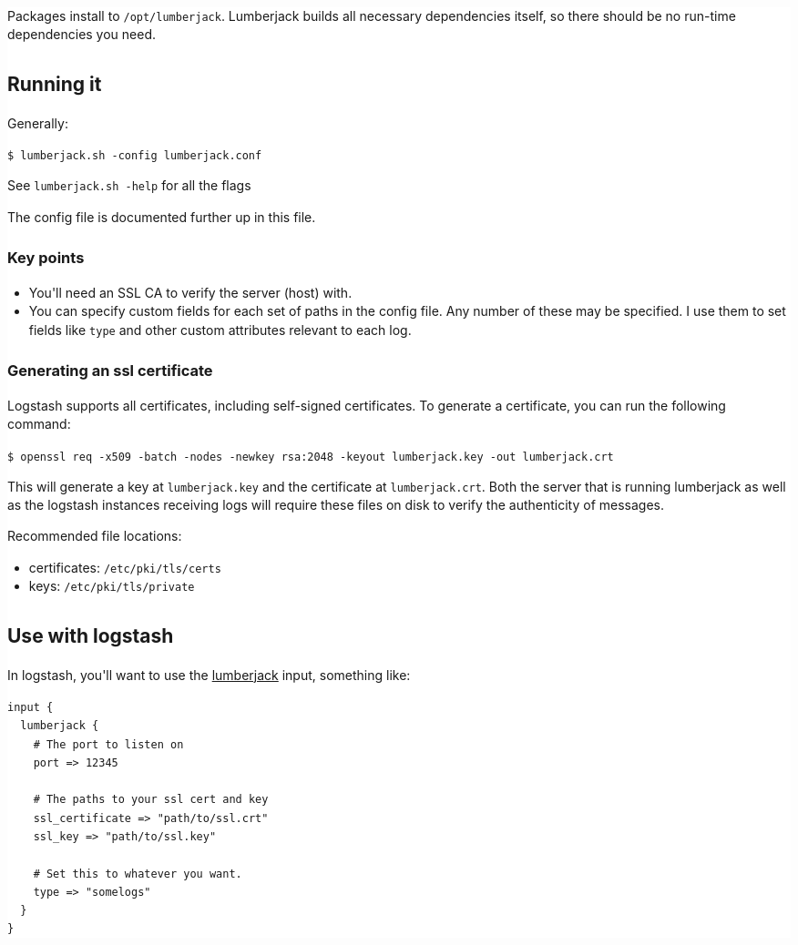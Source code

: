 Packages install to `/opt/lumberjack`. Lumberjack builds all necessary
dependencies itself, so there should be no run-time dependencies you
need.

## Running it

Generally:

    $ lumberjack.sh -config lumberjack.conf

See `lumberjack.sh -help` for all the flags

The config file is documented further up in this file.

### Key points

* You'll need an SSL CA to verify the server (host) with.
* You can specify custom fields for each set of paths in the config file. Any
  number of these may be specified. I use them to set fields like `type` and
  other custom attributes relevant to each log.

### Generating an ssl certificate

Logstash supports all certificates, including self-signed certificates. To generate a certificate, you can run the following command:

    $ openssl req -x509 -batch -nodes -newkey rsa:2048 -keyout lumberjack.key -out lumberjack.crt

This will generate a key at `lumberjack.key` and the certificate at `lumberjack.crt`. Both the server that is running lumberjack as well as the logstash instances receiving logs will require these files on disk to verify the authenticity of messages.

Recommended file locations:

- certificates: `/etc/pki/tls/certs`
- keys: `/etc/pki/tls/private`

## Use with logstash

In logstash, you'll want to use the [lumberjack](http://logstash.net/docs/latest/inputs/lumberjack) input, something like:

    input {
      lumberjack {
        # The port to listen on
        port => 12345

        # The paths to your ssl cert and key
        ssl_certificate => "path/to/ssl.crt"
        ssl_key => "path/to/ssl.key"

        # Set this to whatever you want.
        type => "somelogs"
      }
    }
